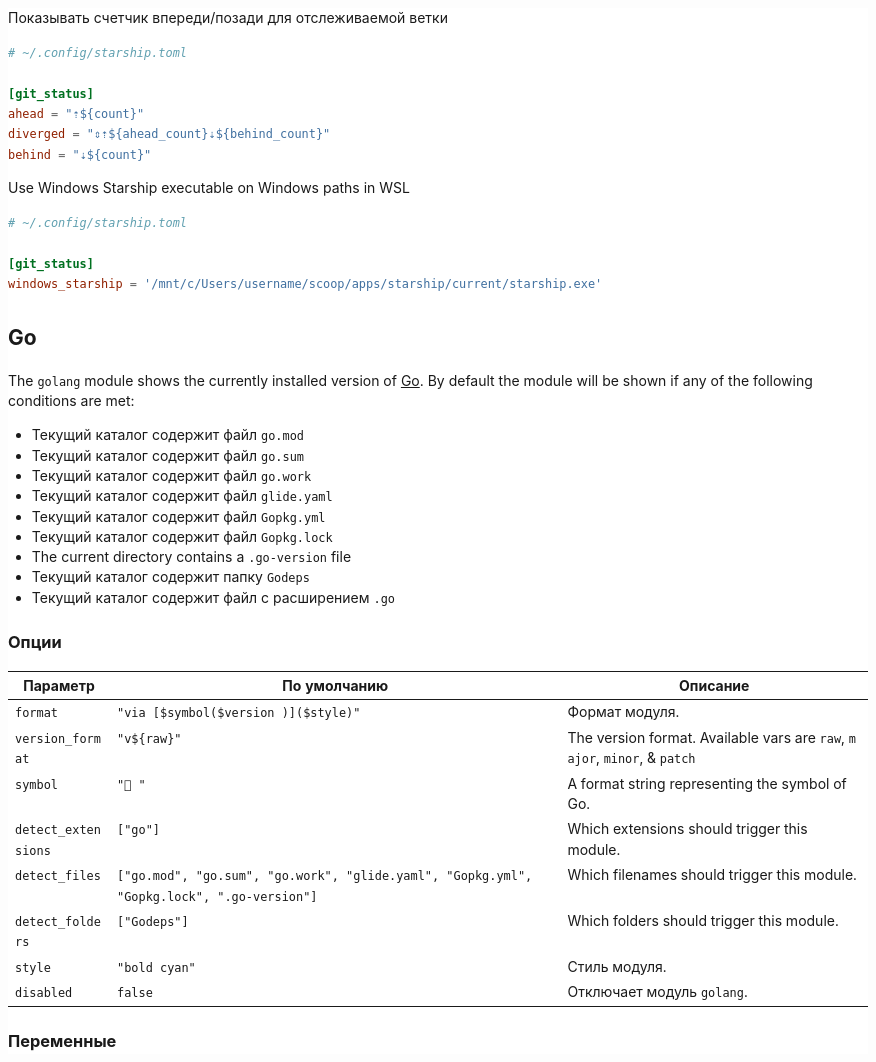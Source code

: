 Показывать счетчик впереди/позади для отслеживаемой ветки

```toml
# ~/.config/starship.toml

[git_status]
ahead = "⇡${count}"
diverged = "⇕⇡${ahead_count}⇣${behind_count}"
behind = "⇣${count}"
```

Use Windows Starship executable on Windows paths in WSL

```toml
# ~/.config/starship.toml

[git_status]
windows_starship = '/mnt/c/Users/username/scoop/apps/starship/current/starship.exe'
```

## Go

The `golang` module shows the currently installed version of [Go](https://golang.org/). By default the module will be shown if any of the following conditions are met:

- Текущий каталог содержит файл `go.mod`
- Текущий каталог содержит файл `go.sum`
- Текущий каталог содержит файл `go.work`
- Текущий каталог содержит файл `glide.yaml`
- Текущий каталог содержит файл `Gopkg.yml`
- Текущий каталог содержит файл `Gopkg.lock`
- The current directory contains a `.go-version` file
- Текущий каталог содержит папку `Godeps`
- Текущий каталог содержит файл с расширением `.go`

### Опции

| Параметр            | По умолчанию                                                                              | Описание                                                                  |
| ------------------- | ----------------------------------------------------------------------------------------- | ------------------------------------------------------------------------- |
| `format`            | `"via [$symbol($version )]($style)"`                                                      | Формат модуля.                                                            |
| `version_format`    | `"v${raw}"`                                                                               | The version format. Available vars are `raw`, `major`, `minor`, & `patch` |
| `symbol`            | `"🐹 "`                                                                                    | A format string representing the symbol of Go.                            |
| `detect_extensions` | `["go"]`                                                                                  | Which extensions should trigger this module.                              |
| `detect_files`      | `["go.mod", "go.sum", "go.work", "glide.yaml", "Gopkg.yml", "Gopkg.lock", ".go-version"]` | Which filenames should trigger this module.                               |
| `detect_folders`    | `["Godeps"]`                                                                              | Which folders should trigger this module.                                 |
| `style`             | `"bold cyan"`                                                                             | Стиль модуля.                                                             |
| `disabled`          | `false`                                                                                   | Отключает модуль `golang`.                                                |

### Переменные
